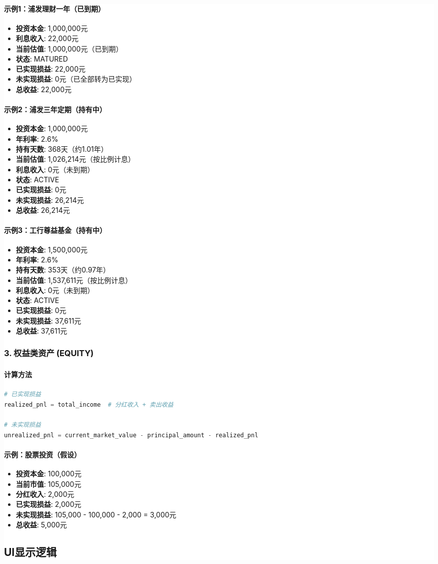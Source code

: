 #### 示例1：浦发理财一年（已到期）
- **投资本金**: 1,000,000元
- **利息收入**: 22,000元
- **当前估值**: 1,000,000元（已到期）
- **状态**: MATURED
- **已实现损益**: 22,000元
- **未实现损益**: 0元（已全部转为已实现）
- **总收益**: 22,000元

#### 示例2：浦发三年定期（持有中）
- **投资本金**: 1,000,000元
- **年利率**: 2.6%
- **持有天数**: 368天（约1.01年）
- **当前估值**: 1,026,214元（按比例计息）
- **利息收入**: 0元（未到期）
- **状态**: ACTIVE
- **已实现损益**: 0元
- **未实现损益**: 26,214元
- **总收益**: 26,214元

#### 示例3：工行尊益基金（持有中）
- **投资本金**: 1,500,000元
- **年利率**: 2.6%
- **持有天数**: 353天（约0.97年）
- **当前估值**: 1,537,611元（按比例计息）
- **利息收入**: 0元（未到期）
- **状态**: ACTIVE
- **已实现损益**: 0元
- **未实现损益**: 37,611元
- **总收益**: 37,611元

### 3. 权益类资产 (EQUITY)

#### 计算方法
```python
# 已实现损益
realized_pnl = total_income  # 分红收入 + 卖出收益

# 未实现损益
unrealized_pnl = current_market_value - principal_amount - realized_pnl
```

#### 示例：股票投资（假设）
- **投资本金**: 100,000元
- **当前市值**: 105,000元
- **分红收入**: 2,000元
- **已实现损益**: 2,000元
- **未实现损益**: 105,000 - 100,000 - 2,000 = 3,000元
- **总收益**: 5,000元

## UI显示逻辑
